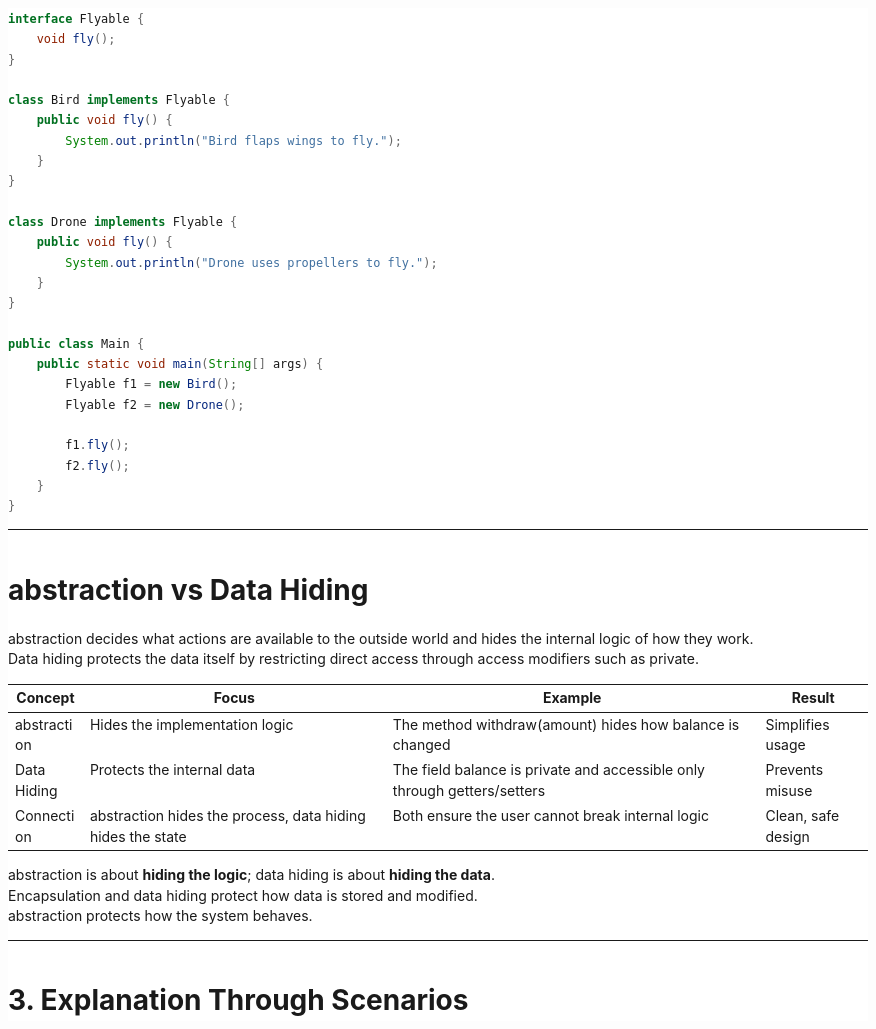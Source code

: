 ```java
interface Flyable {
    void fly();
}

class Bird implements Flyable {
    public void fly() {
        System.out.println("Bird flaps wings to fly.");
    }
}

class Drone implements Flyable {
    public void fly() {
        System.out.println("Drone uses propellers to fly.");
    }
}

public class Main {
    public static void main(String[] args) {
        Flyable f1 = new Bird();
        Flyable f2 = new Drone();

        f1.fly();
        f2.fly();
    }
}

```

---

# abstraction vs Data Hiding

abstraction decides what actions are available to the outside world and hides the internal logic of how they work.  
Data hiding protects the data itself by restricting direct access through access modifiers such as private.

| Concept | Focus | Example | Result |
|----------|--------|----------|---------|
| abstraction | Hides the implementation logic | The method withdraw(amount) hides how balance is changed | Simplifies usage |
| Data Hiding | Protects the internal data | The field balance is private and accessible only through getters/setters | Prevents misuse |
| Connection | abstraction hides the process, data hiding hides the state | Both ensure the user cannot break internal logic | Clean, safe design |

abstraction is about **hiding the logic**; data hiding is about **hiding the data**.  
Encapsulation and data hiding protect how data is stored and modified.  
abstraction protects how the system behaves.

---

# 3. Explanation Through Scenarios
